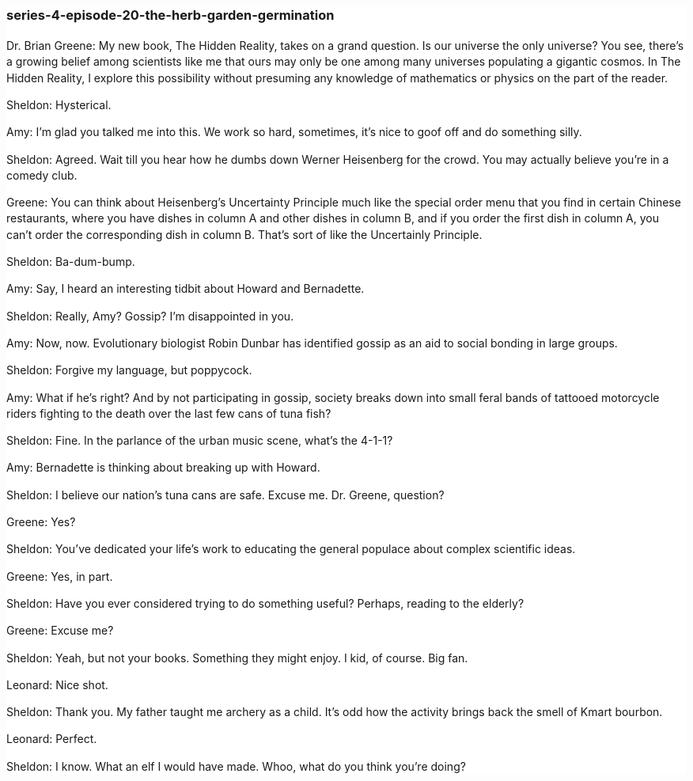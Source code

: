 ### series-4-episode-20-the-herb-garden-germination
Dr. Brian Greene: My new book, The Hidden Reality, takes on a grand question. Is our universe the only universe? You see, there’s a growing belief among scientists like me that ours may only be one among many universes populating a gigantic cosmos. In The Hidden Reality, I explore this possibility without presuming any knowledge of mathematics or physics on the part of the reader.

Sheldon: Hysterical.

Amy: I’m glad you talked me into this. We work so hard, sometimes, it’s nice to goof off and do something silly.

Sheldon: Agreed. Wait till you hear how he dumbs down Werner Heisenberg for the crowd. You may actually believe you’re in a comedy club.

Greene: You can think about Heisenberg’s Uncertainty Principle much like the special order menu that you find in certain Chinese restaurants, where you have dishes in column A and other dishes in column B, and if you order the first dish in column A, you can’t order the corresponding dish in column B. That’s sort of like the Uncertainly Principle.

Sheldon: Ba-dum-bump.

Amy: Say, I heard an interesting tidbit about Howard and Bernadette.

Sheldon: Really, Amy? Gossip? I’m disappointed in you.

Amy: Now, now. Evolutionary biologist Robin Dunbar has identified gossip as an aid to social bonding in large groups.

Sheldon: Forgive my language, but poppycock.

Amy: What if he’s right? And by not participating in gossip, society breaks down into small feral bands of tattooed motorcycle riders fighting to the death over the last few cans of tuna fish?

Sheldon: Fine. In the parlance of the urban music scene, what’s the 4-1-1?

Amy: Bernadette is thinking about breaking up with Howard.

Sheldon: I believe our nation’s tuna cans are safe. Excuse me. Dr. Greene, question?

Greene: Yes?

Sheldon: You’ve dedicated your life’s work to educating the general populace about complex scientific ideas.

Greene: Yes, in part.

Sheldon: Have you ever considered trying to do something useful? Perhaps, reading to the elderly?

Greene: Excuse me?

Sheldon: Yeah, but not your books. Something they might enjoy. I kid, of course. Big fan.

Leonard: Nice shot.

Sheldon: Thank you. My father taught me archery as a child. It’s odd how the activity brings back the smell of Kmart bourbon.

Leonard: Perfect.

Sheldon: I know. What an elf I would have made. Whoo, what do you think you’re doing?
